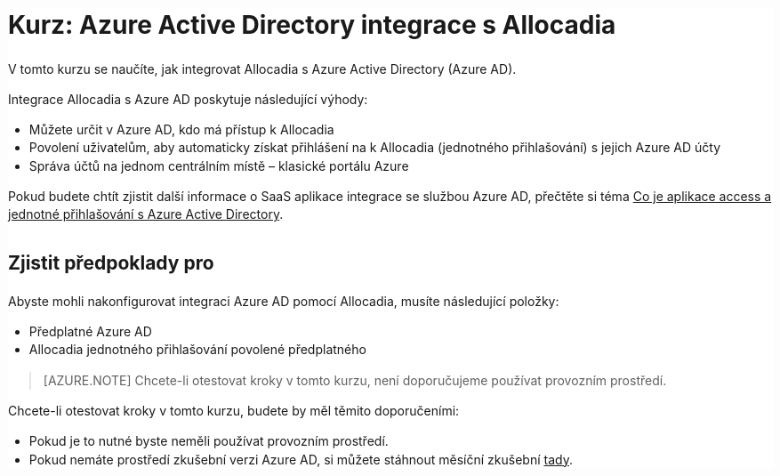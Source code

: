 <properties
    pageTitle="Kurz: Azure Active Directory integrace s Allocadia | Microsoft Azure"
    description="Zjistěte, jak nakonfigurovat jednotné přihlašování mezi Azure Active Directory a Allocadia."
    services="active-directory"
    documentationCenter=""
    authors="jeevansd"
    manager="femila"
    editor=""/>

<tags
    ms.service="active-directory"
    ms.workload="identity"
    ms.tgt_pltfrm="na"
    ms.devlang="na"
    ms.topic="article"
    ms.date="09/19/2016"
    ms.author="jeedes"/>


# <a name="tutorial-azure-active-directory-integration-with-allocadia"></a>Kurz: Azure Active Directory integrace s Allocadia

V tomto kurzu se naučíte, jak integrovat Allocadia s Azure Active Directory (Azure AD).

Integrace Allocadia s Azure AD poskytuje následující výhody:

- Můžete určit v Azure AD, kdo má přístup k Allocadia
- Povolení uživatelům, aby automaticky získat přihlášení na k Allocadia (jednotného přihlašování) s jejich Azure AD účty
- Správa účtů na jednom centrálním místě – klasické portálu Azure

Pokud budete chtít zjistit další informace o SaaS aplikace integrace se službou Azure AD, přečtěte si téma [Co je aplikace access a jednotné přihlašování s Azure Active Directory](active-directory-appssoaccess-whatis.md).

## <a name="prerequisites"></a>Zjistit předpoklady pro

Abyste mohli nakonfigurovat integraci Azure AD pomocí Allocadia, musíte následující položky:

- Předplatné Azure AD
- Allocadia jednotného přihlašování povolené předplatného


> [AZURE.NOTE] Chcete-li otestovat kroky v tomto kurzu, není doporučujeme používat provozním prostředí.


Chcete-li otestovat kroky v tomto kurzu, budete by měl těmito doporučeními:

- Pokud je to nutné byste neměli používat provozním prostředí.
- Pokud nemáte prostředí zkušební verzi Azure AD, si můžete stáhnout měsíční zkušební [tady](https://azure.microsoft.com/pricing/free-trial/).



[1]: ./media/active-directory-saas-allocadia-tutorial/tutorial_general_01.png
[2]: ./media/active-directory-saas-allocadia-tutorial/tutorial_general_02.png
[3]: ./media/active-directory-saas-allocadia-tutorial/tutorial_general_03.png
[4]: ./media/active-directory-saas-allocadia-tutorial/tutorial_general_04.png
[6]: ./media/active-directory-saas-allocadia-tutorial/tutorial_general_05.png
[10]: ./media/active-directory-saas-allocadia-tutorial/tutorial_general_06.png
[11]: ./media/active-directory-saas-allocadia-tutorial/tutorial_general_07.png
[20]: ./media/active-directory-saas-allocadia-tutorial/tutorial_general_100.png
[200]: ./media/active-directory-saas-allocadia-tutorial/tutorial_general_200.png
[201]: ./media/active-directory-saas-allocadia-tutorial/tutorial_general_201.png
[203]: ./media/active-directory-saas-allocadia-tutorial/tutorial_general_203.png
[204]: ./media/active-directory-saas-allocadia-tutorial/tutorial_general_204.png
[205]: ./media/active-directory-saas-allocadia-tutorial/tutorial_general_205.png